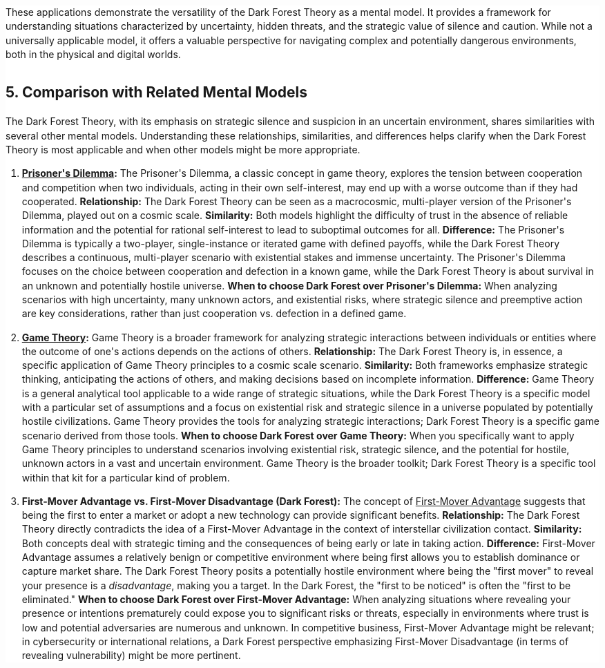 These applications demonstrate the versatility of the Dark Forest Theory as a mental model.  It provides a framework for understanding situations characterized by uncertainty, hidden threats, and the strategic value of silence and caution. While not a universally applicable model, it offers a valuable perspective for navigating complex and potentially dangerous environments, both in the physical and digital worlds.

## 5. Comparison with Related Mental Models

The Dark Forest Theory, with its emphasis on strategic silence and suspicion in an uncertain environment, shares similarities with several other mental models.  Understanding these relationships, similarities, and differences helps clarify when the Dark Forest Theory is most applicable and when other models might be more appropriate.

1.  **[Prisoner's Dilemma](/docs/thinking-toolkit/classic-mental-models/prisoner-s-dilemma):** The Prisoner's Dilemma, a classic concept in game theory, explores the tension between cooperation and competition when two individuals, acting in their own self-interest, may end up with a worse outcome than if they had cooperated. **Relationship:**  The Dark Forest Theory can be seen as a macrocosmic, multi-player version of the Prisoner's Dilemma, played out on a cosmic scale.  **Similarity:** Both models highlight the difficulty of trust in the absence of reliable information and the potential for rational self-interest to lead to suboptimal outcomes for all.  **Difference:** The Prisoner's Dilemma is typically a two-player, single-instance or iterated game with defined payoffs, while the Dark Forest Theory describes a continuous, multi-player scenario with existential stakes and immense uncertainty.  The Prisoner's Dilemma focuses on the choice between cooperation and defection in a known game, while the Dark Forest Theory is about survival in an unknown and potentially hostile universe. **When to choose Dark Forest over Prisoner's Dilemma:** When analyzing scenarios with high uncertainty, many unknown actors, and existential risks, where strategic silence and preemptive action are key considerations, rather than just cooperation vs. defection in a defined game.

2.  **[Game Theory](/docs/thinking-toolkit/classic-mental-models/game-theory):** Game Theory is a broader framework for analyzing strategic interactions between individuals or entities where the outcome of one's actions depends on the actions of others. **Relationship:** The Dark Forest Theory is, in essence, a specific application of Game Theory principles to a cosmic scale scenario. **Similarity:** Both frameworks emphasize strategic thinking, anticipating the actions of others, and making decisions based on incomplete information.  **Difference:** Game Theory is a general analytical tool applicable to a wide range of strategic situations, while the Dark Forest Theory is a specific model with a particular set of assumptions and a focus on existential risk and strategic silence in a universe populated by potentially hostile civilizations. Game Theory provides the tools for analyzing strategic interactions; Dark Forest Theory is a specific game scenario derived from those tools. **When to choose Dark Forest over Game Theory:** When you specifically want to apply Game Theory principles to understand scenarios involving existential risk, strategic silence, and the potential for hostile, unknown actors in a vast and uncertain environment. Game Theory is the broader toolkit; Dark Forest Theory is a specific tool within that kit for a particular kind of problem.

3.  **First-Mover Advantage vs. First-Mover Disadvantage (Dark Forest):** The concept of [First-Mover Advantage](/docs/thinking-toolkit/classic-mental-models/first-mover-advantage) suggests that being the first to enter a market or adopt a new technology can provide significant benefits. **Relationship:** The Dark Forest Theory directly contradicts the idea of a First-Mover Advantage in the context of interstellar civilization contact. **Similarity:** Both concepts deal with strategic timing and the consequences of being early or late in taking action. **Difference:** First-Mover Advantage assumes a relatively benign or competitive environment where being first allows you to establish dominance or capture market share. The Dark Forest Theory posits a potentially hostile environment where being the "first mover" to reveal your presence is a *disadvantage*, making you a target.  In the Dark Forest, the "first to be noticed" is often the "first to be eliminated." **When to choose Dark Forest over First-Mover Advantage:** When analyzing situations where revealing your presence or intentions prematurely could expose you to significant risks or threats, especially in environments where trust is low and potential adversaries are numerous and unknown. In competitive business, First-Mover Advantage might be relevant; in cybersecurity or international relations, a Dark Forest perspective emphasizing First-Mover Disadvantage (in terms of revealing vulnerability) might be more pertinent.
